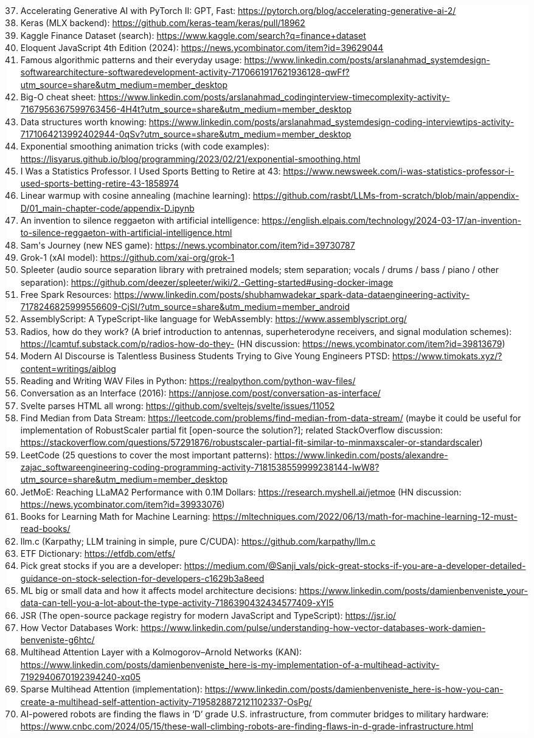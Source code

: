 37. Accelerating Generative AI with PyTorch II: GPT, Fast: https://pytorch.org/blog/accelerating-generative-ai-2/
38. Keras (MLX backend): https://github.com/keras-team/keras/pull/18962
39. Kaggle Finance Dataset (search): https://www.kaggle.com/search?q=finance+dataset
40. Eloquent JavaScript 4th Edition (2024): https://news.ycombinator.com/item?id=39629044
41. Famous algorithmic patterns and their everyday usage: https://www.linkedin.com/posts/arslanahmad_systemdesign-softwarearchitecture-softwaredevelopment-activity-7170661917621936128-qwFf?utm_source=share&utm_medium=member_desktop
42. Big-O cheat sheet: https://www.linkedin.com/posts/arslanahmad_codinginterview-timecomplexity-activity-7167956367599763456-4H4t?utm_source=share&utm_medium=member_desktop
43. Data structures worth knowing: https://www.linkedin.com/posts/arslanahmad_systemdesign-coding-interviewtips-activity-7171064213992402944-0qSv?utm_source=share&utm_medium=member_desktop
44. Exponential smoothing animation tricks (with code examples): https://lisyarus.github.io/blog/programming/2023/02/21/exponential-smoothing.html
45. I Was a Statistics Professor. I Used Sports Betting to Retire at 43: https://www.newsweek.com/i-was-statistics-professor-i-used-sports-betting-retire-43-1858974
46. Linear warmup with cosine annealing (machine learning): https://github.com/rasbt/LLMs-from-scratch/blob/main/appendix-D/01_main-chapter-code/appendix-D.ipynb
47. An invention to silence reggaeton with artificial intelligence: https://english.elpais.com/technology/2024-03-17/an-invention-to-silence-reggaeton-with-artificial-intelligence.html
48. Sam's Journey (new NES game): https://news.ycombinator.com/item?id=39730787
49. Grok-1 (xAI model): https://github.com/xai-org/grok-1
50. Spleeter (audio source separation library with pretrained models; stem separation; vocals / drums / bass / piano / other separation): https://github.com/deezer/spleeter/wiki/2.-Getting-started#using-docker-image
51. Free Spark Resources: https://www.linkedin.com/posts/shubhamwadekar_spark-data-dataengineering-activity-7178246825999556609-CjSI/?utm_source=share&utm_medium=member_android
52. AssemblyScript: A TypeScript-like language for WebAssembly: https://www.assemblyscript.org/
53. Radios, how do they work? (A brief introduction to antennas, superheterodyne receivers, and signal modulation schemes): https://lcamtuf.substack.com/p/radios-how-do-they- (HN discussion: https://news.ycombinator.com/item?id=39813679)
54. Modern AI Discourse is Talentless Business Students Trying to Give Young Engineers PTSD: https://www.timokats.xyz/?content=writings/aiblog
55. Reading and Writing WAV Files in Python: https://realpython.com/python-wav-files/
56. Conversation as an Interface (2016): https://annjose.com/post/conversation-as-interface/
57. Svelte parses HTML all wrong: https://github.com/sveltejs/svelte/issues/11052
58. Find Median from Data Stream: https://leetcode.com/problems/find-median-from-data-stream/ (maybe it could be useful for implementation of RobustScaler partial fit [open-source the solution?]; related StackOverflow discussion: https://stackoverflow.com/questions/57291876/robustscaler-partial-fit-similar-to-minmaxscaler-or-standardscaler)
59. LeetCode (25 questions to cover the most important patterns): https://www.linkedin.com/posts/alexandre-zajac_softwareengineering-coding-programming-activity-7181538559999238144-lwW8?utm_source=share&utm_medium=member_desktop
60. JetMoE: Reaching LLaMA2 Performance with 0.1M Dollars: https://research.myshell.ai/jetmoe (HN discussion: https://news.ycombinator.com/item?id=39933076)
61. Books for Learning Math for Machine Learning: https://mltechniques.com/2022/06/13/math-for-machine-learning-12-must-read-books/
62. llm.c (Karpathy; LLM training in simple, pure C/CUDA): https://github.com/karpathy/llm.c
63. ETF Dictionary: https://etfdb.com/etfs/
64. Pick great stocks if you are a developer: https://medium.com/@Sanji_vals/pick-great-stocks-if-you-are-a-developer-detailed-guidance-on-stock-selection-for-developers-c1629b3a8eed
65. ML big or small data and how it affects model architecture decisions: https://www.linkedin.com/posts/damienbenveniste_your-data-can-tell-you-a-lot-about-the-type-activity-7186390432434577409-xYI5
66. JSR (The open-source package registry for modern JavaScript and TypeScript): https://jsr.io/
67. How Vector Databases Work: https://www.linkedin.com/pulse/understanding-how-vector-databases-work-damien-benveniste-g6htc/
68. Multihead Attention Layer with a Kolmogorov–Arnold Networks (KAN): https://www.linkedin.com/posts/damienbenveniste_here-is-my-implementation-of-a-multihead-activity-7192940670192394240-xq05
69. Sparse Multihead Attention (implementation): https://www.linkedin.com/posts/damienbenveniste_here-is-how-you-can-create-a-multihead-self-attention-activity-7195828872121102337-OsPg/
70. AI-powered robots are finding the flaws in ‘D’ grade U.S. infrastructure, from commuter bridges to military hardware: https://www.cnbc.com/2024/05/15/these-wall-climbing-robots-are-finding-flaws-in-d-grade-infrastructure.html